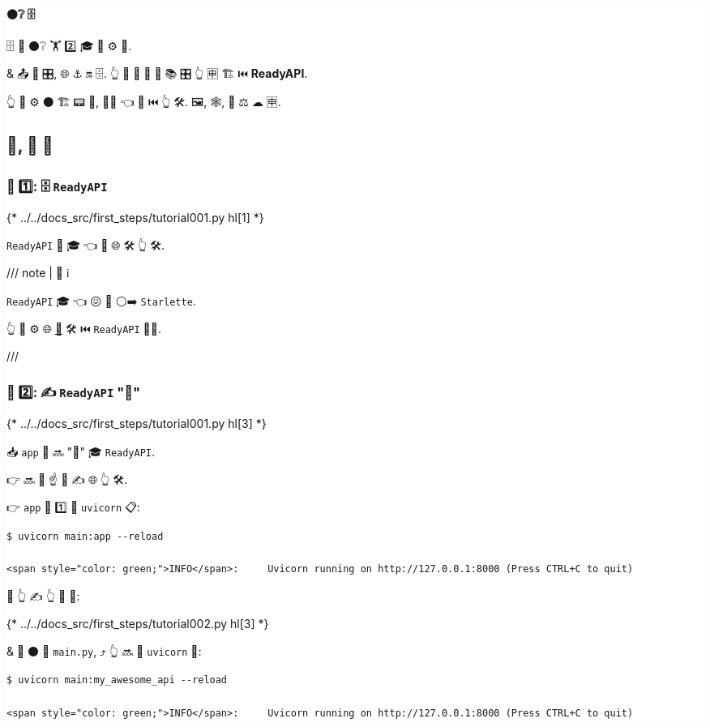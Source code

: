 #### ⚫️❔ 🗄

🗄 🔗 ⚫️❔ 🏋️ 2️⃣ 🎓 🧾 ⚙️ 🔌.

&amp; 📤 💯 🎛, 🌐 ⚓️ 🔛 🗄. 👆 💪 💪 🚮 🙆 📚 🎛 👆 🈸 🏗 ⏮️ **ReadyAPI**.

👆 💪 ⚙️ ⚫️ 🏗 📟 🔁, 👩‍💻 👈 🔗 ⏮️ 👆 🛠️. 🖼, 🕸, 📱 ⚖️ ☁ 🈸.

## 🌃, 🔁 🔁

### 🔁 1️⃣: 🗄 `ReadyAPI`

{* ../../docs_src/first_steps/tutorial001.py hl[1] *}

`ReadyAPI` 🐍 🎓 👈 🚚 🌐 🛠️ 👆 🛠️.

/// note | 📡 ℹ

`ReadyAPI` 🎓 👈 😖 🔗 ⚪️➡️ `Starlette`.

👆 💪 ⚙️ 🌐 <a href="https://www.starlette.io/" class="external-link" target="_blank">💃</a> 🛠️ ⏮️ `ReadyAPI` 💁‍♂️.

///

### 🔁 2️⃣: ✍ `ReadyAPI` "👐"

{* ../../docs_src/first_steps/tutorial001.py hl[3] *}

📥 `app` 🔢 🔜 "👐" 🎓 `ReadyAPI`.

👉 🔜 👑 ☝ 🔗 ✍ 🌐 👆 🛠️.

👉 `app` 🎏 1️⃣ 🔗 `uvicorn` 📋:

<div class="termy">

```console
$ uvicorn main:app --reload

<span style="color: green;">INFO</span>:     Uvicorn running on http://127.0.0.1:8000 (Press CTRL+C to quit)
```

</div>

🚥 👆 ✍ 👆 📱 💖:

{* ../../docs_src/first_steps/tutorial002.py hl[3] *}

&amp; 🚮 ⚫️ 📁 `main.py`, ⤴️ 👆 🔜 🤙 `uvicorn` 💖:

<div class="termy">

```console
$ uvicorn main:my_awesome_api --reload

<span style="color: green;">INFO</span>:     Uvicorn running on http://127.0.0.1:8000 (Press CTRL+C to quit)
```
